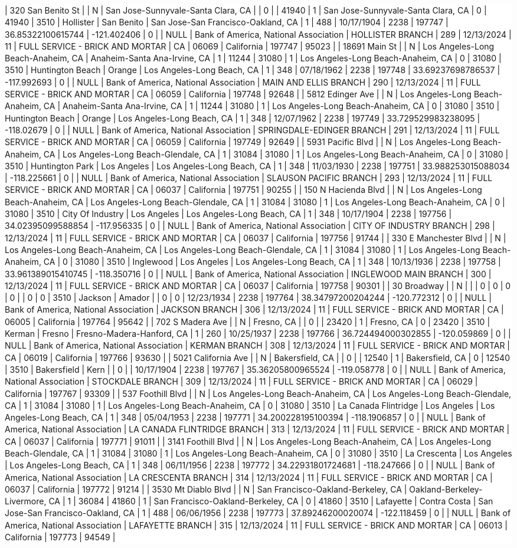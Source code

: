 |   320 San Benito St |  | N | San Jose-Sunnyvale-Santa Clara, CA |  | 0 |  | 41940 | 1 | San Jose-Sunnyvale-Santa Clara, CA | 0 | 41940 | 3510 | Hollister | San Benito | San Jose-San Francisco-Oakland, CA | 1 | 488 | 10/17/1904 | 2238 | 197747 | 36.85322100615744 | -121.402406 | 0 |  | NULL | Bank of America, National Association | HOLLISTER BRANCH | 289 | 12/13/2024 | 11 | FULL SERVICE - BRICK AND MORTAR | CA | 06069 | California | 197747 | 95023 |
|   18691 Main St |  | N | Los Angeles-Long Beach-Anaheim, CA | Anaheim-Santa Ana-Irvine, CA | 1 | 11244 | 31080 | 1 | Los Angeles-Long Beach-Anaheim, CA | 0 | 31080 | 3510 | Huntington Beach | Orange | Los Angeles-Long Beach, CA | 1 | 348 | 07/18/1962 | 2238 | 197748 | 33.69237698786537 | -117.992693 | 0 |  | NULL | Bank of America, National Association | MAIN AND ELLIS BRANCH | 290 | 12/13/2024 | 11 | FULL SERVICE - BRICK AND MORTAR | CA | 06059 | California | 197748 | 92648 |
|   5812 Edinger Ave |  | N | Los Angeles-Long Beach-Anaheim, CA | Anaheim-Santa Ana-Irvine, CA | 1 | 11244 | 31080 | 1 | Los Angeles-Long Beach-Anaheim, CA | 0 | 31080 | 3510 | Huntington Beach | Orange | Los Angeles-Long Beach, CA | 1 | 348 | 12/07/1962 | 2238 | 197749 | 33.729529983238095 | -118.02679 | 0 |  | NULL | Bank of America, National Association | SPRINGDALE-EDINGER BRANCH | 291 | 12/13/2024 | 11 | FULL SERVICE - BRICK AND MORTAR | CA | 06059 | California | 197749 | 92649 |
|   5931 Pacific Blvd |  | N | Los Angeles-Long Beach-Anaheim, CA | Los Angeles-Long Beach-Glendale, CA | 1 | 31084 | 31080 | 1 | Los Angeles-Long Beach-Anaheim, CA | 0 | 31080 | 3510 | Huntington Park | Los Angeles | Los Angeles-Long Beach, CA | 1 | 348 | 11/03/1930 | 2238 | 197751 | 33.988253015088034 | -118.225661 | 0 |  | NULL | Bank of America, National Association | SLAUSON PACIFIC BRANCH | 293 | 12/13/2024 | 11 | FULL SERVICE - BRICK AND MORTAR | CA | 06037 | California | 197751 | 90255 |
|   150 N Hacienda Blvd |  | N | Los Angeles-Long Beach-Anaheim, CA | Los Angeles-Long Beach-Glendale, CA | 1 | 31084 | 31080 | 1 | Los Angeles-Long Beach-Anaheim, CA | 0 | 31080 | 3510 | City Of Industry | Los Angeles | Los Angeles-Long Beach, CA | 1 | 348 | 10/17/1904 | 2238 | 197756 | 34.02395099588854 | -117.956335 | 0 |  | NULL | Bank of America, National Association | CITY OF INDUSTRY BRANCH | 298 | 12/13/2024 | 11 | FULL SERVICE - BRICK AND MORTAR | CA | 06037 | California | 197756 | 91744 |
|   330 E Manchester Blvd |  | N | Los Angeles-Long Beach-Anaheim, CA | Los Angeles-Long Beach-Glendale, CA | 1 | 31084 | 31080 | 1 | Los Angeles-Long Beach-Anaheim, CA | 0 | 31080 | 3510 | Inglewood | Los Angeles | Los Angeles-Long Beach, CA | 1 | 348 | 10/13/1936 | 2238 | 197758 | 33.961389015410745 | -118.350716 | 0 |  | NULL | Bank of America, National Association | INGLEWOOD MAIN BRANCH | 300 | 12/13/2024 | 11 | FULL SERVICE - BRICK AND MORTAR | CA | 06037 | California | 197758 | 90301 |
|   30 Broadway |  | N |  |  | 0 | 0 | 0 | 0 |  | 0 | 0 | 3510 | Jackson | Amador |  | 0 | 0 | 12/23/1934 | 2238 | 197764 | 38.34797200204244 | -120.772312 | 0 |  | NULL | Bank of America, National Association | JACKSON BRANCH | 306 | 12/13/2024 | 11 | FULL SERVICE - BRICK AND MORTAR | CA | 06005 | California | 197764 | 95642 |
|   702 S Madera Ave |  | N | Fresno, CA |  | 0 |  | 23420 | 1 | Fresno, CA | 0 | 23420 | 3510 | Kerman | Fresno | Fresno-Madera-Hanford, CA | 1 | 260 | 10/25/1937 | 2238 | 197766 | 36.724494000302855 | -120.059869 | 0 |  | NULL | Bank of America, National Association | KERMAN BRANCH | 308 | 12/13/2024 | 11 | FULL SERVICE - BRICK AND MORTAR | CA | 06019 | California | 197766 | 93630 |
|   5021 California Ave |  | N | Bakersfield, CA |  | 0 |  | 12540 | 1 | Bakersfield, CA | 0 | 12540 | 3510 | Bakersfield | Kern |  | 0 |  | 10/17/1904 | 2238 | 197767 | 35.36205800965524 | -119.058778 | 0 |  | NULL | Bank of America, National Association | STOCKDALE BRANCH | 309 | 12/13/2024 | 11 | FULL SERVICE - BRICK AND MORTAR | CA | 06029 | California | 197767 | 93309 |
|   537 Foothill Blvd |  | N | Los Angeles-Long Beach-Anaheim, CA | Los Angeles-Long Beach-Glendale, CA | 1 | 31084 | 31080 | 1 | Los Angeles-Long Beach-Anaheim, CA | 0 | 31080 | 3510 | La Canada Flintridge | Los Angeles | Los Angeles-Long Beach, CA | 1 | 348 | 05/04/1953 | 2238 | 197771 | 34.200228195100394 | -118.1906857 | 0 |  | NULL | Bank of America, National Association | LA CANADA FLINTRIDGE BRANCH | 313 | 12/13/2024 | 11 | FULL SERVICE - BRICK AND MORTAR | CA | 06037 | California | 197771 | 91011 |
|   3141 Foothill Blvd |  | N | Los Angeles-Long Beach-Anaheim, CA | Los Angeles-Long Beach-Glendale, CA | 1 | 31084 | 31080 | 1 | Los Angeles-Long Beach-Anaheim, CA | 0 | 31080 | 3510 | La Crescenta | Los Angeles | Los Angeles-Long Beach, CA | 1 | 348 | 06/11/1956 | 2238 | 197772 | 34.22931801724681 | -118.247666 | 0 |  | NULL | Bank of America, National Association | LA CRESCENTA BRANCH | 314 | 12/13/2024 | 11 | FULL SERVICE - BRICK AND MORTAR | CA | 06037 | California | 197772 | 91214 |
|   3530 Mt Diablo Blvd |  | N | San Francisco-Oakland-Berkeley, CA | Oakland-Berkeley-Livermore, CA | 1 | 36084 | 41860 | 1 | San Francisco-Oakland-Berkeley, CA | 0 | 41860 | 3510 | Lafayette | Contra Costa | San Jose-San Francisco-Oakland, CA | 1 | 488 | 06/06/1956 | 2238 | 197773 | 37.89246200020074 | -122.118459 | 0 |  | NULL | Bank of America, National Association | LAFAYETTE BRANCH | 315 | 12/13/2024 | 11 | FULL SERVICE - BRICK AND MORTAR | CA | 06013 | California | 197773 | 94549 |